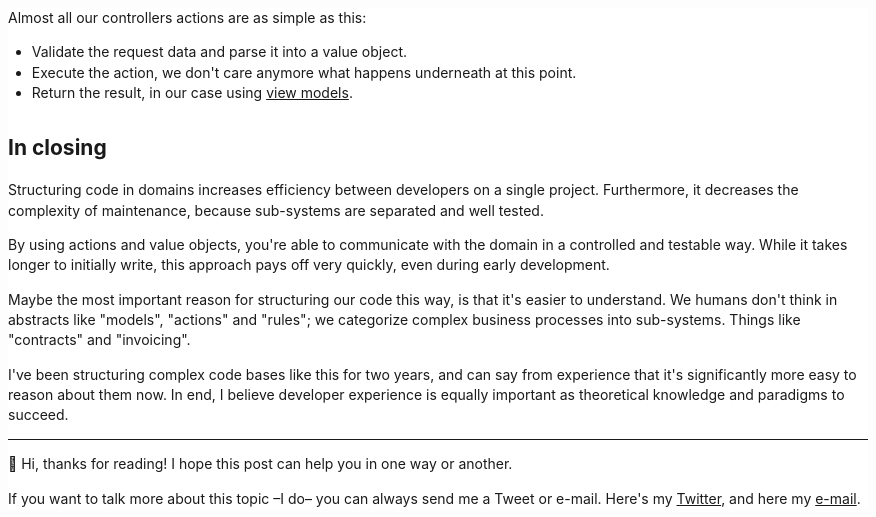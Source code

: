 Almost all our controllers actions are as simple as this:

- Validate the request data and parse it into a value object.
- Execute the action, we don't care anymore what happens underneath at this point.
- Return the result, in our case using [view models](/blog/laravel-view-models).

## In closing

Structuring code in domains increases efficiency between developers on a single project.
Furthermore, it decreases the complexity of maintenance, because sub-systems are separated and well tested.

By using actions and value objects, you're able to communicate with the domain 
in a controlled and testable way. 
While it takes longer to initially write, this approach pays off very quickly,
even during early development.

Maybe the most important reason for structuring our code this way, 
is that it's easier to understand.
We humans don't think in abstracts like "models", "actions" and "rules"; 
we categorize complex business processes into sub-systems. 
Things like "contracts" and "invoicing".

I've been structuring complex code bases like this for two years,
and can say from experience that it's significantly more easy to reason about them now.
In end, I believe developer experience is equally important as theoretical knowledge and paradigms to succeed.

---

👋 Hi, thanks for reading! 
I hope this post can help you in one way or another.

If you want to talk more about this topic –I do– you can always send me a Tweet or e-mail.
Here's my [Twitter](*https://twitter.com/brendt_gd), and here my [e-mail](mailto:brendt@stitcher.io).
